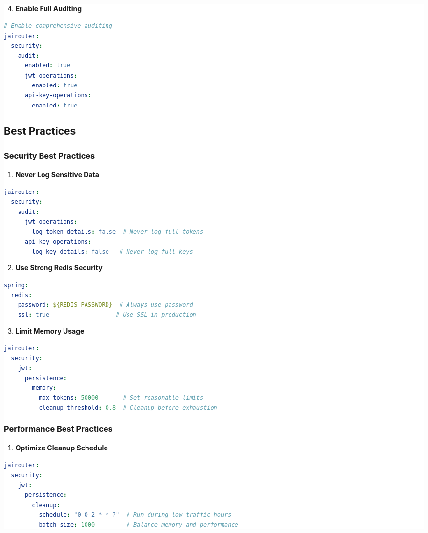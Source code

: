 4. **Enable Full Auditing**
```yaml
# Enable comprehensive auditing
jairouter:
  security:
    audit:
      enabled: true
      jwt-operations:
        enabled: true
      api-key-operations:
        enabled: true
```

## Best Practices

### Security Best Practices

1. **Never Log Sensitive Data**
```yaml
jairouter:
  security:
    audit:
      jwt-operations:
        log-token-details: false  # Never log full tokens
      api-key-operations:
        log-key-details: false   # Never log full keys
```

2. **Use Strong Redis Security**
```yaml
spring:
  redis:
    password: ${REDIS_PASSWORD}  # Always use password
    ssl: true                   # Use SSL in production
```

3. **Limit Memory Usage**
```yaml
jairouter:
  security:
    jwt:
      persistence:
        memory:
          max-tokens: 50000       # Set reasonable limits
          cleanup-threshold: 0.8  # Cleanup before exhaustion
```

### Performance Best Practices

1. **Optimize Cleanup Schedule**
```yaml
jairouter:
  security:
    jwt:
      persistence:
        cleanup:
          schedule: "0 0 2 * * ?"  # Run during low-traffic hours
          batch-size: 1000         # Balance memory and performance
```
